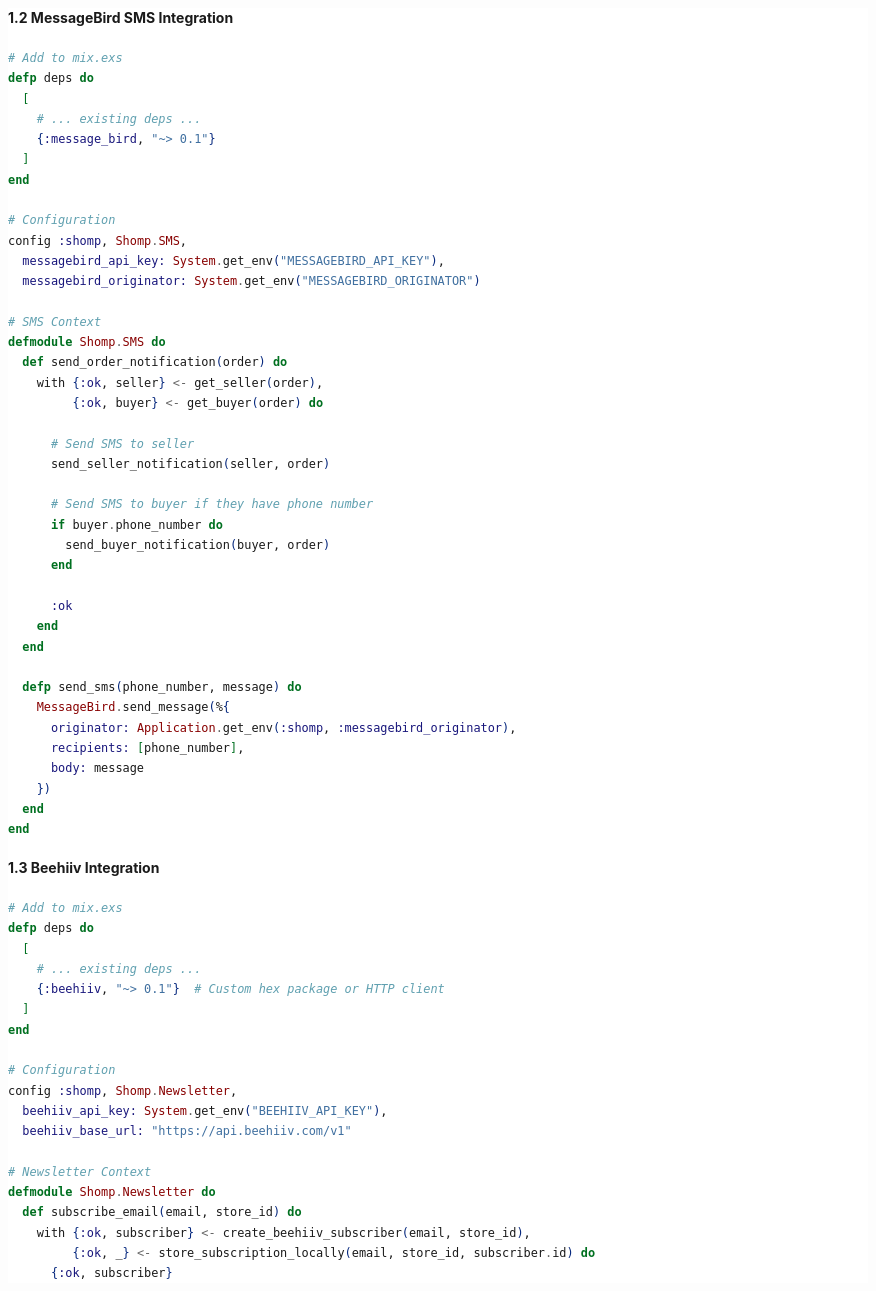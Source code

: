 #### 1.2 MessageBird SMS Integration
```elixir
# Add to mix.exs
defp deps do
  [
    # ... existing deps ...
    {:message_bird, "~> 0.1"}
  ]
end

# Configuration
config :shomp, Shomp.SMS,
  messagebird_api_key: System.get_env("MESSAGEBIRD_API_KEY"),
  messagebird_originator: System.get_env("MESSAGEBIRD_ORIGINATOR")

# SMS Context
defmodule Shomp.SMS do
  def send_order_notification(order) do
    with {:ok, seller} <- get_seller(order),
         {:ok, buyer} <- get_buyer(order) do
      
      # Send SMS to seller
      send_seller_notification(seller, order)
      
      # Send SMS to buyer if they have phone number
      if buyer.phone_number do
        send_buyer_notification(buyer, order)
      end
      
      :ok
    end
  end

  defp send_sms(phone_number, message) do
    MessageBird.send_message(%{
      originator: Application.get_env(:shomp, :messagebird_originator),
      recipients: [phone_number],
      body: message
    })
  end
end
```

#### 1.3 Beehiiv Integration
```elixir
# Add to mix.exs
defp deps do
  [
    # ... existing deps ...
    {:beehiiv, "~> 0.1"}  # Custom hex package or HTTP client
  ]
end

# Configuration
config :shomp, Shomp.Newsletter,
  beehiiv_api_key: System.get_env("BEEHIIV_API_KEY"),
  beehiiv_base_url: "https://api.beehiiv.com/v1"

# Newsletter Context
defmodule Shomp.Newsletter do
  def subscribe_email(email, store_id) do
    with {:ok, subscriber} <- create_beehiiv_subscriber(email, store_id),
         {:ok, _} <- store_subscription_locally(email, store_id, subscriber.id) do
      {:ok, subscriber}
```